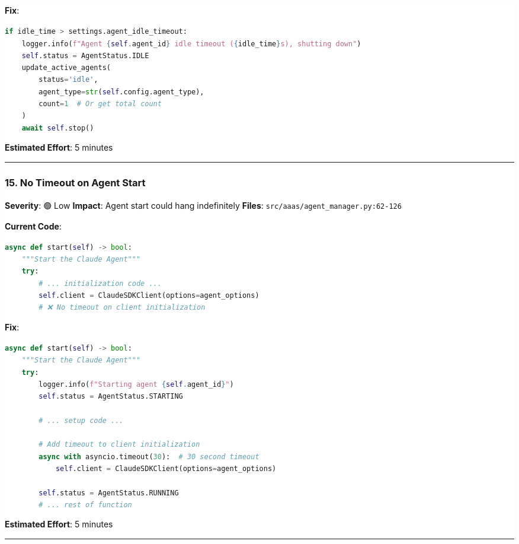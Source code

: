 **Fix**:
```python
if idle_time > settings.agent_idle_timeout:
    logger.info(f"Agent {self.agent_id} idle timeout ({idle_time}s), shutting down")
    self.status = AgentStatus.IDLE
    update_active_agents(
        status='idle',
        agent_type=str(self.config.agent_type),
        count=1  # Or get total count
    )
    await self.stop()
```

**Estimated Effort**: 5 minutes

---

### 15. No Timeout on Agent Start

**Severity**: 🟢 Low
**Impact**: Agent start could hang indefinitely
**Files**: `src/aaas/agent_manager.py:62-126`

**Current Code**:
```python
async def start(self) -> bool:
    """Start the Claude Agent"""
    try:
        # ... initialization code ...
        self.client = ClaudeSDKClient(options=agent_options)
        # ❌ No timeout on client initialization
```

**Fix**:
```python
async def start(self) -> bool:
    """Start the Claude Agent"""
    try:
        logger.info(f"Starting agent {self.agent_id}")
        self.status = AgentStatus.STARTING

        # ... setup code ...

        # Add timeout to client initialization
        async with asyncio.timeout(30):  # 30 second timeout
            self.client = ClaudeSDKClient(options=agent_options)

        self.status = AgentStatus.RUNNING
        # ... rest of function
```

**Estimated Effort**: 5 minutes

---
